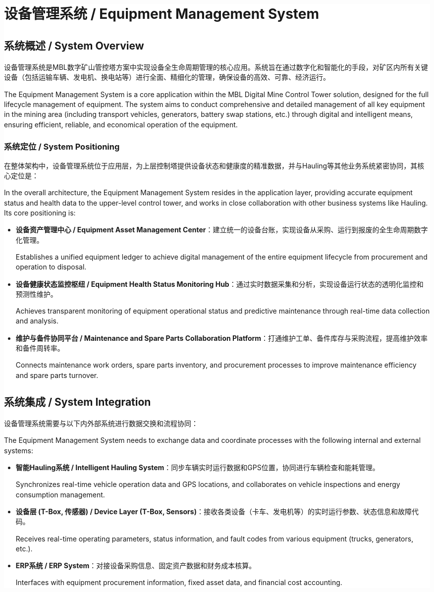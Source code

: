 # 设备管理系统 / Equipment Management System

## 系统概述 / System Overview

设备管理系统是MBL数字矿山管控塔方案中实现设备全生命周期管理的核心应用。系统旨在通过数字化和智能化的手段，对矿区内所有关键设备（包括运输车辆、发电机、换电站等）进行全面、精细化的管理，确保设备的高效、可靠、经济运行。

The Equipment Management System is a core application within the MBL Digital Mine Control Tower solution, designed for the full lifecycle management of equipment. The system aims to conduct comprehensive and detailed management of all key equipment in the mining area (including transport vehicles, generators, battery swap stations, etc.) through digital and intelligent means, ensuring efficient, reliable, and economical operation of the equipment.

### 系统定位 / System Positioning

在整体架构中，设备管理系统位于应用层，为上层控制塔提供设备状态和健康度的精准数据，并与Hauling等其他业务系统紧密协同，其核心定位是：

In the overall architecture, the Equipment Management System resides in the application layer, providing accurate equipment status and health data to the upper-level control tower, and works in close collaboration with other business systems like Hauling. Its core positioning is:

- **设备资产管理中心 / Equipment Asset Management Center**：建立统一的设备台账，实现设备从采购、运行到报废的全生命周期数字化管理。
  
  Establishes a unified equipment ledger to achieve digital management of the entire equipment lifecycle from procurement and operation to disposal.

- **设备健康状态监控枢纽 / Equipment Health Status Monitoring Hub**：通过实时数据采集和分析，实现设备运行状态的透明化监控和预测性维护。
  
  Achieves transparent monitoring of equipment operational status and predictive maintenance through real-time data collection and analysis.

- **维护与备件协同平台 / Maintenance and Spare Parts Collaboration Platform**：打通维护工单、备件库存与采购流程，提高维护效率和备件周转率。
  
  Connects maintenance work orders, spare parts inventory, and procurement processes to improve maintenance efficiency and spare parts turnover.

## 系统集成 / System Integration

设备管理系统需要与以下内外部系统进行数据交换和流程协同：

The Equipment Management System needs to exchange data and coordinate processes with the following internal and external systems:

- **智能Hauling系统 / Intelligent Hauling System**：同步车辆实时运行数据和GPS位置，协同进行车辆检查和能耗管理。
  
  Synchronizes real-time vehicle operation data and GPS locations, and collaborates on vehicle inspections and energy consumption management.

- **设备层 (T-Box, 传感器) / Device Layer (T-Box, Sensors)**：接收各类设备（卡车、发电机等）的实时运行参数、状态信息和故障代码。
  
  Receives real-time operating parameters, status information, and fault codes from various equipment (trucks, generators, etc.).

- **ERP系统 / ERP System**：对接设备采购信息、固定资产数据和财务成本核算。
  
  Interfaces with equipment procurement information, fixed asset data, and financial cost accounting.
